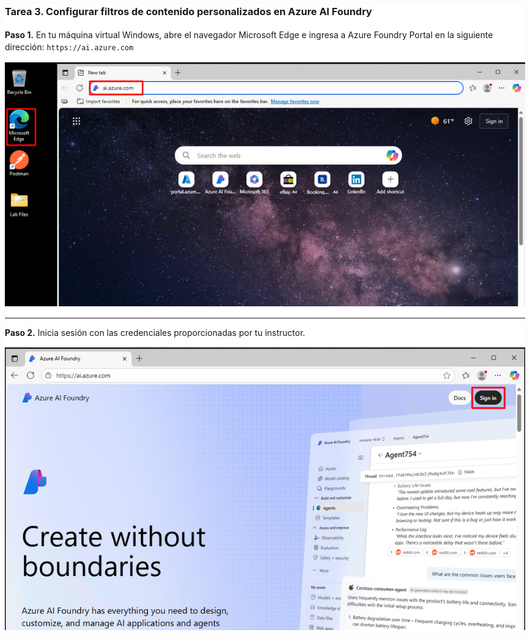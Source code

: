 ### Tarea 3. Configurar filtros de contenido personalizados en Azure AI Foundry

**Paso 1.** En tu máquina virtual Windows, abre el navegador Microsoft Edge e ingresa a Azure Foundry Portal en la siguiente dirección: `https://ai.azure.com`

![labimage](../images/6Capitulo1Lab22.png)

---

**Paso 2.** Inicia sesión con las credenciales proporcionadas por tu instructor.

![labimage](../images/6Capitulo1Lab23.png)
